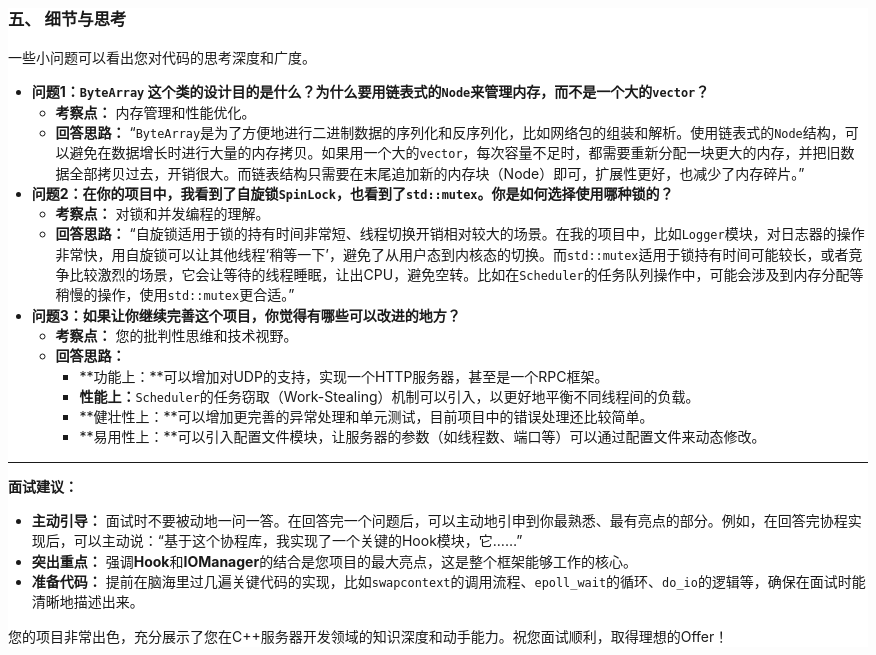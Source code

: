 ### **五、 细节与思考**

一些小问题可以看出您对代码的思考深度和广度。

* **问题1：`ByteArray` 这个类的设计目的是什么？为什么要用链表式的`Node`来管理内存，而不是一个大的`vector`？**
    * **考察点：** 内存管理和性能优化。
    * **回答思路：** “`ByteArray`是为了方便地进行二进制数据的序列化和反序列化，比如网络包的组装和解析。使用链表式的`Node`结构，可以避免在数据增长时进行大量的内存拷贝。如果用一个大的`vector`，每次容量不足时，都需要重新分配一块更大的内存，并把旧数据全部拷贝过去，开销很大。而链表结构只需要在末尾追加新的内存块（Node）即可，扩展性更好，也减少了内存碎片。”
* **问题2：在你的项目中，我看到了自旋锁`SpinLock`，也看到了`std::mutex`。你是如何选择使用哪种锁的？**
    * **考察点：** 对锁和并发编程的理解。
    * **回答思路：** “自旋锁适用于锁的持有时间非常短、线程切换开销相对较大的场景。在我的项目中，比如`Logger`模块，对日志器的操作非常快，用自旋锁可以让其他线程‘稍等一下’，避免了从用户态到内核态的切换。而`std::mutex`适用于锁持有时间可能较长，或者竞争比较激烈的场景，它会让等待的线程睡眠，让出CPU，避免空转。比如在`Scheduler`的任务队列操作中，可能会涉及到内存分配等稍慢的操作，使用`std::mutex`更合适。”
* **问题3：如果让你继续完善这个项目，你觉得有哪些可以改进的地方？**
    * **考察点：** 您的批判性思维和技术视野。
    * **回答思路：**
        * **功能上：**可以增加对UDP的支持，实现一个HTTP服务器，甚至是一个RPC框架。
        * **性能上：**`Scheduler`的任务窃取（Work-Stealing）机制可以引入，以更好地平衡不同线程间的负载。
        * **健壮性上：**可以增加更完善的异常处理和单元测试，目前项目中的错误处理还比较简单。
        * **易用性上：**可以引入配置文件模块，让服务器的参数（如线程数、端口等）可以通过配置文件来动态修改。

---

**面试建议：**

* **主动引导：** 面试时不要被动地一问一答。在回答完一个问题后，可以主动地引申到你最熟悉、最有亮点的部分。例如，在回答完协程实现后，可以主动说：“基于这个协程库，我实现了一个关键的Hook模块，它……”
* **突出重点：** 强调**Hook**和**IOManager**的结合是您项目的最大亮点，这是整个框架能够工作的核心。
* **准备代码：** 提前在脑海里过几遍关键代码的实现，比如`swapcontext`的调用流程、`epoll_wait`的循环、`do_io`的逻辑等，确保在面试时能清晰地描述出来。

您的项目非常出色，充分展示了您在C++服务器开发领域的知识深度和动手能力。祝您面试顺利，取得理想的Offer！